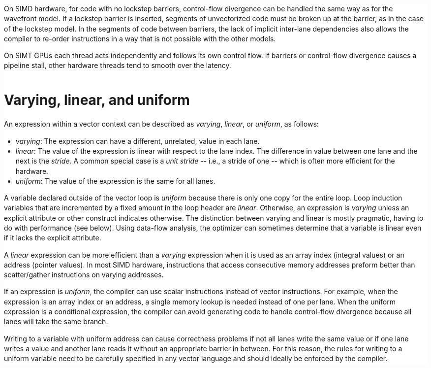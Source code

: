 On SIMD hardware, for code with no lockstep barriers, control-flow divergence
can be handled the same way as for the wavefront model.  If a lockstep barrier
is inserted, segments of unvectorized code must be broken up at the barrier,
as in the case of the lockstep model. In the segments of code between
barriers, the lack of implicit inter-lane dependencies also allows the
compiler to re-order instructions in a way that is not possible with the other
models.

On SIMT GPUs each thread acts independently and follows its own control flow.
If barriers or control-flow divergence causes a pipeline stall, other hardware
threads tend to smooth over the latency.


Varying, linear, and uniform
============================

An expression within a vector context can be described as _varying_, _linear_,
or _uniform_, as follows:

 * _varying_: The expression can have a different, unrelated,
   value in each lane.
 * _linear_: The value of the
   expression is linear with respect to the lane index.  The difference in
   value between one lane and the next is the _stride_.  A common special case
   is a _unit stride_ -- i.e., a stride of one -- which is often more efficient
   for the hardware.
 * _uniform_: The value of the expression is the same for all lanes.

A variable declared outside of the vector loop is _uniform_ because there is
only one copy for the entire loop.  Loop induction variables that are
incremented by a fixed amount in the loop header are _linear_.  Otherwise,
an expression is _varying_ unless an explicit attribute or other construct
indicates otherwise.  The distinction between varying and linear is mostly
pragmatic, having to do with performance (see below).  Using data-flow
analysis, the optimizer can sometimes determine that a variable is linear
even if it lacks the explicit attribute.

A _linear_ expression can be more efficient than a _varying_ expression when
it is used as an
array index (integral values) or an address (pointer values).  In most SIMD
hardware, instructions that access consecutive memory addresses preform better
than scatter/gather instructions on varying addresses.

If an expression is _uniform_, the compiler can use scalar instructions
instead of vector instructions. For example, when the expression is an array
index or an address, a single memory lookup is needed instead of one per lane.
When the uniform expression is a conditional expression, the compiler can
avoid generating code to handle control-flow divergence because all lanes will
take the same branch.

Writing to a variable with uniform address can cause correctness problems if
not all lanes write the same value or if one lane writes a value and another
lane reads it without an appropriate barrier in between.  For this reason, the
rules for writing to a uniform variable need to be carefully specified in any
vector language and should ideally be enforced by the compiler.
